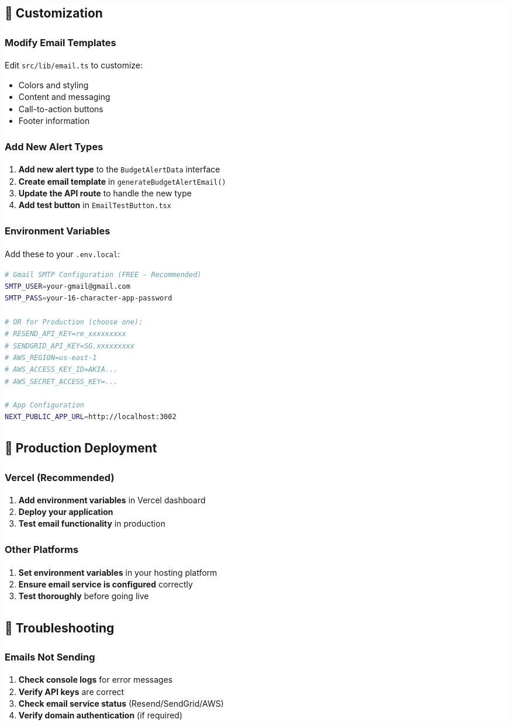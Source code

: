 ## 🔧 Customization

### Modify Email Templates
Edit `src/lib/email.ts` to customize:
- Colors and styling
- Content and messaging
- Call-to-action buttons
- Footer information

### Add New Alert Types
1. **Add new alert type** to the `BudgetAlertData` interface
2. **Create email template** in `generateBudgetAlertEmail()`
3. **Update the API route** to handle the new type
4. **Add test button** in `EmailTestButton.tsx`

### Environment Variables
Add these to your `.env.local`:
```bash
# Gmail SMTP Configuration (FREE - Recommended)
SMTP_USER=your-gmail@gmail.com
SMTP_PASS=your-16-character-app-password

# OR for Production (choose one):
# RESEND_API_KEY=re_xxxxxxxxx
# SENDGRID_API_KEY=SG.xxxxxxxxx
# AWS_REGION=us-east-1
# AWS_ACCESS_KEY_ID=AKIA...
# AWS_SECRET_ACCESS_KEY=...

# App Configuration
NEXT_PUBLIC_APP_URL=http://localhost:3002
```

## 🚀 Production Deployment

### Vercel (Recommended)
1. **Add environment variables** in Vercel dashboard
2. **Deploy your application**
3. **Test email functionality** in production

### Other Platforms
1. **Set environment variables** in your hosting platform
2. **Ensure email service is configured** correctly
3. **Test thoroughly** before going live

## 🐛 Troubleshooting

### Emails Not Sending
1. **Check console logs** for error messages
2. **Verify API keys** are correct
3. **Check email service status** (Resend/SendGrid/AWS)
4. **Verify domain authentication** (if required)
